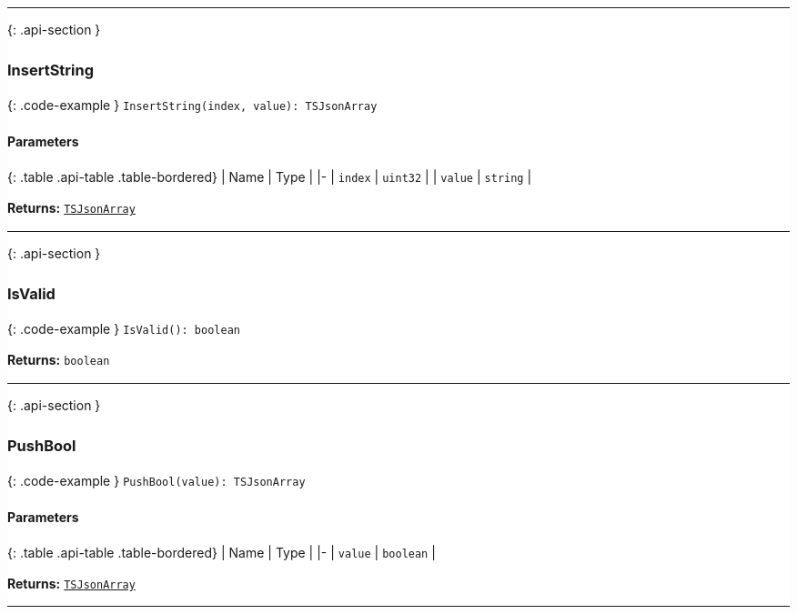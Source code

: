 ___

{: .api-section }
### InsertString

{: .code-example }
`InsertString(index, value): TSJsonArray`

#### Parameters

{: .table .api-table .table-bordered}
| Name | Type |
|-
| `index` | `uint32` |
| `value` | `string` |

**Returns:** 
[`TSJsonArray`](TSJsonArray)

___

{: .api-section }
### IsValid

{: .code-example }
`IsValid(): boolean`

**Returns:** 
`boolean`

___

{: .api-section }
### PushBool

{: .code-example }
`PushBool(value): TSJsonArray`

#### Parameters

{: .table .api-table .table-bordered}
| Name | Type |
|-
| `value` | `boolean` |

**Returns:** 
[`TSJsonArray`](TSJsonArray)

___
